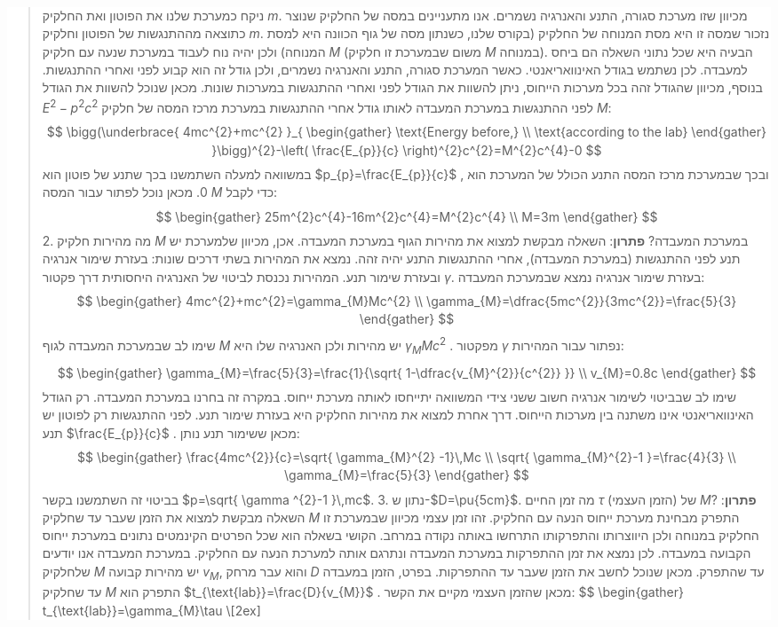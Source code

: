 >	ניקח כמערכת שלנו את הפוטון ואת החלקיק $m$. מכיוון שזו מערכת סגורה, התנע והאנרגיה נשמרים.
>	אנו מתעניינים במסה של החלקיק שנוצר כתוצאה מההתנגשות של הפוטון וחלקיק $m$. נזכור שמסה זו היא מסת המנוחה של החלקיק (בקורס שלנו, כשנתון מסה של גוף הכוונה היא למסת המנוחה) ולכן יהיה נוח לעבוד במערכת שנעה עם חלקיק $M$ (משום שבמערכת זו חלקיק $M$ במנוחה). הבעיה היא שכל נתוני השאלה הם ביחס למעבדה.
>	לכן נשתמש בגודל האינוואריאנטי. כאשר המערכת סגורה, התנע והאנרגיה נשמרים, ולכן גודל זה הוא קבוע לפני ואחרי ההתנגשות. בנוסף, מכיוון שהגודל זהה בכל מערכות הייחוס, ניתן להשוות את הגודל לפני ואחרי ההתנגשות במערכות שונות. מכאן שנוכל להשוות את הגודל $E^{2}-p^{2}c^{2}$ לפני ההתנגשות במערכת המעבדה לאותו גודל אחרי ההתנגשות במערכת מרכז המסה של חלקיק $M$:
>	$$
>	\bigg(\underbrace{ 4mc^{2}+mc^{2} }_{ \begin{gather}
>	\text{Energy before,} \\
>	\text{according to the lab}
>	\end{gather} }\bigg)^{2}-\left( \frac{E_{p}}{c} \right)^{2}c^{2}=M^{2}c^{4}-0
>	$$
>	במשוואה למעלה השתמשנו בכך שתנע של פוטון הוא $p_{p}=\frac{E_{p}}{c}$ , ובכך שבמערכת מרכז המסה התנע הכולל של המערכת הוא $0$. מכאן נוכל לפתור עבור המסה $M$ כדי לקבל:
>	$$
>	\begin{gather}
>	25m^{2}c^{4}-16m^{2}c^{4}=M^{2}c^{4} \\
>	M=3m
>	\end{gather}
>	$$
> 2. מה מהירות חלקיק $M$ במערכת המעבדה? 
>	**פתרון**:
>	השאלה מבקשת למצוא את מהירות הגוף במערכת המעבדה. אכן, מכיוון שלמערכת יש תנע לפני ההתנגשות (במערכת המעבדה), אחרי ההתנגשות התנע יהיה זהה. נמצא את המהירות בשתי דרכים שונות: בעזרת שימור אנרגיה ובעזרת שימור תנע. המהירות נכנסת לביטוי של האנרגיה היחסותית דרך פקטור $\gamma$. בעזרת שימור אנרגיה נמצא שבמערכת המעבדה:
>	$$
>	\begin{gather}
>	4mc^{2}+mc^{2}=\gamma_{M}Mc^{2} \\
>	\gamma_{M}=\dfrac{5mc^{2}}{3mc^{2}}=\frac{5}{3}
>	\end{gather}
>	$$
>	שימו לב שבמערכת המעבדה לגוף $M$ יש מהירות ולכן האנרגיה שלו היא $\gamma_{M}Mc^{2}$ . מפקטור $\gamma$ נפתור עבור המהירות:
>	$$
>	\begin{gather}
>	\gamma_{M}=\frac{5}{3}=\frac{1}{\sqrt{ 1-\dfrac{v_{M}^{2}}{c^{2}} }} \\
>	v_{M}=0.8c
>	\end{gather}
>	$$
>	שימו לב שבביטוי לשימור אנרגיה חשוב ששני צידי המשוואה יתייחסו לאותה מערכת ייחוס. במקרה זה בחרנו במערכת המעבדה. רק הגודל האינוואריאנטי אינו משתנה בין מערכות הייחוס. דרך אחרת למצוא את מהירות החלקיק היא בעזרת שימור תנע. לפני ההתנגשות רק לפוטון יש תנע $\frac{E_{p}}{c}$ . מכאן ששימור תנע נותן:
>	$$
>	\begin{gather}
>	\frac{4mc^{2}}{c}=\sqrt{ \gamma_{M}^{2} -1}\,Mc \\
>	\sqrt{ \gamma_{M}^{2}-1 }=\frac{4}{3} \\
>	\gamma_{M}=\frac{5}{3}
>	\end{gather}
>	$$
>	בביטוי זה השתמשנו בקשר $p=\sqrt{ \gamma ^{2}-1 }\,mc$.
> 3. נתון ש-$D=\pu{5cm}$. מה זמן החיים $\tau$ (הזמן העצמי) של $M$?
>	**פתרון**:
>	השאלה מבקשת למצוא את הזמן שעבר עד שחלקיק $M$ התפרק מבחינת מערכת ייחוס הנעה עם החלקיק. זהו זמן עצמי מכיוון שבמערכת זו החלקיק במנוחה ולכן היווצרותו והתפרקותו התרחשו באותה נקודה במרחב. הקושי בשאלה הוא שכל הפרטים הקינמטים נתונים במערכת ייחוס הקבועה במעבדה. לכן נמצא את זמן ההתפרקות במערכת המעבדה ונתרגם אותה למערכת הנעה עם החלקיק. במערכת המעבדה אנו יודעים שלחלקיק $M$ יש מהירות קבועה $v_{M}$, והוא עבר מרחק $D$ עד שהתפרק. מכאן שנוכל לחשב את הזמן שעבר עד ההתפרקות. בפרט, הזמן במעבדה עד שחלקיק $M$ התפרק הוא $t_{\text{lab}}=\frac{D}{v_{M}}$ . מכאן שהזמן העצמי מקיים את הקשר:
>	$$
>	\begin{gather}
>	t_{\text{lab}}=\gamma_{M}\tau \\[2ex]